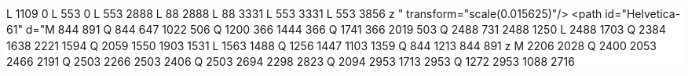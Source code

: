 L 1109 0 
L 553 0 
L 553 2888 
L 88 2888 
L 88 3331 
L 553 3331 
L 553 3856 
z
" transform="scale(0.015625)"/>
      <path id="Helvetica-69" d="M 413 3331 
L 984 3331 
L 984 0 
L 413 0 
L 413 3331 
z
M 413 4591 
L 984 4591 
L 984 3953 
L 413 3953 
L 413 4591 
z
" transform="scale(0.015625)"/>
      <path id="Helvetica-6e" d="M 413 3347 
L 947 3347 
L 947 2872 
Q 1184 3166 1450 3294 
Q 1716 3422 2041 3422 
Q 2753 3422 3003 2925 
Q 3141 2653 3141 2147 
L 3141 0 
L 2569 0 
L 2569 2109 
Q 2569 2416 2478 2603 
Q 2328 2916 1934 2916 
Q 1734 2916 1606 2875 
Q 1375 2806 1200 2600 
Q 1059 2434 1017 2257 
Q 975 2081 975 1753 
L 975 0 
L 413 0 
L 413 3347 
z
M 1734 3428 
L 1734 3428 
z
" transform="scale(0.015625)"/>
      <path id="Helvetica-61" d="M 844 891 
Q 844 647 1022 506 
Q 1200 366 1444 366 
Q 1741 366 2019 503 
Q 2488 731 2488 1250 
L 2488 1703 
Q 2384 1638 2221 1594 
Q 2059 1550 1903 1531 
L 1563 1488 
Q 1256 1447 1103 1359 
Q 844 1213 844 891 
z
M 2206 2028 
Q 2400 2053 2466 2191 
Q 2503 2266 2503 2406 
Q 2503 2694 2298 2823 
Q 2094 2953 1713 2953 
Q 1272 2953 1088 2716 